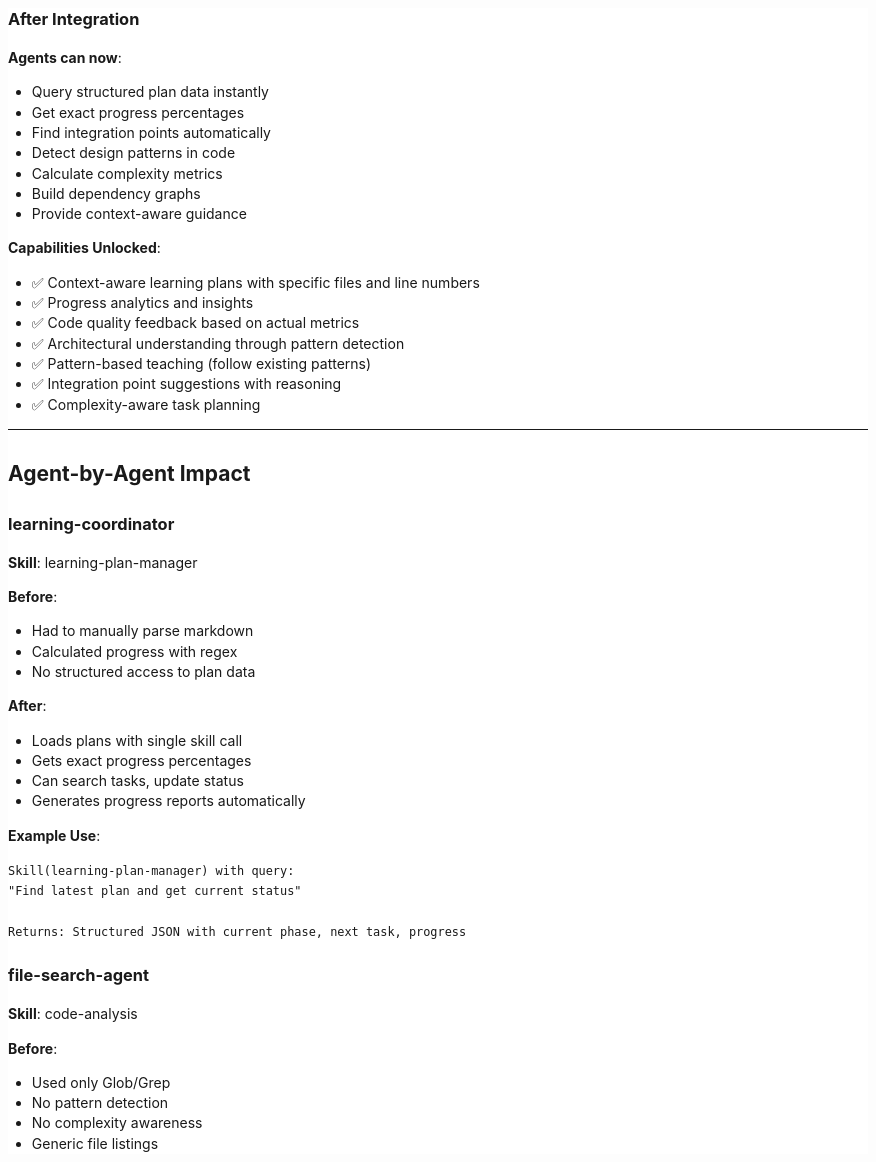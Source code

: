 ### After Integration

**Agents can now**:
- Query structured plan data instantly
- Get exact progress percentages
- Find integration points automatically
- Detect design patterns in code
- Calculate complexity metrics
- Build dependency graphs
- Provide context-aware guidance

**Capabilities Unlocked**:
- ✅ Context-aware learning plans with specific files and line numbers
- ✅ Progress analytics and insights
- ✅ Code quality feedback based on actual metrics
- ✅ Architectural understanding through pattern detection
- ✅ Pattern-based teaching (follow existing patterns)
- ✅ Integration point suggestions with reasoning
- ✅ Complexity-aware task planning

---

## Agent-by-Agent Impact

### learning-coordinator
**Skill**: learning-plan-manager

**Before**:
- Had to manually parse markdown
- Calculated progress with regex
- No structured access to plan data

**After**:
- Loads plans with single skill call
- Gets exact progress percentages
- Can search tasks, update status
- Generates progress reports automatically

**Example Use**:
```markdown
Skill(learning-plan-manager) with query:
"Find latest plan and get current status"

Returns: Structured JSON with current phase, next task, progress
```

### file-search-agent
**Skill**: code-analysis

**Before**:
- Used only Glob/Grep
- No pattern detection
- No complexity awareness
- Generic file listings

